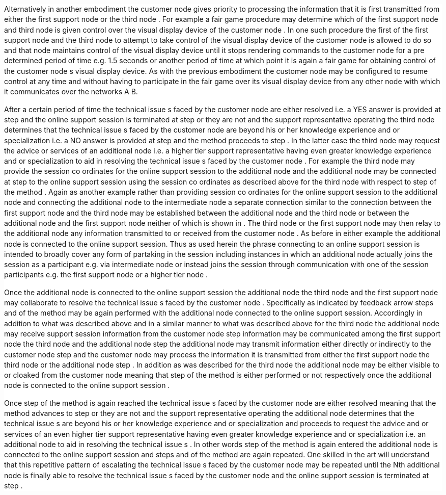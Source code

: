 Alternatively in another embodiment the customer node gives priority to processing the information that it is first transmitted from either the first support node or the third node . For example a fair game procedure may determine which of the first support node and third node is given control over the visual display device of the customer node . In one such procedure the first of the first support node and the third node to attempt to take control of the visual display device of the customer node is allowed to do so and that node maintains control of the visual display device until it stops rendering commands to the customer node for a pre determined period of time e.g. 1.5 seconds or another period of time at which point it is again a fair game for obtaining control of the customer node s visual display device. As with the previous embodiment the customer node may be configured to resume control at any time and without having to participate in the fair game over its visual display device from any other node with which it communicates over the networks A B.

After a certain period of time the technical issue s faced by the customer node are either resolved i.e. a YES answer is provided at step and the online support session is terminated at step or they are not and the support representative operating the third node determines that the technical issue s faced by the customer node are beyond his or her knowledge experience and or specialization i.e. a NO answer is provided at step and the method proceeds to step . In the latter case the third node may request the advice or services of an additional node i.e. a higher tier support representative having even greater knowledge experience and or specialization to aid in resolving the technical issue s faced by the customer node . For example the third node may provide the session co ordinates for the online support session to the additional node and the additional node may be connected at step to the online support session using the session co ordinates as described above for the third node with respect to step of the method . Again as another example rather than providing session co ordinates for the online support session to the additional node and connecting the additional node to the intermediate node a separate connection similar to the connection between the first support node and the third node may be established between the additional node and the third node or between the additional node and the first support node neither of which is shown in . The third node or the first support node may then relay to the additional node any information transmitted to or received from the customer node . As before in either example the additional node is connected to the online support session. Thus as used herein the phrase connecting to an online support session is intended to broadly cover any form of partaking in the session including instances in which an additional node actually joins the session as a participant e.g. via intermediate node or instead joins the session through communication with one of the session participants e.g. the first support node or a higher tier node .

Once the additional node is connected to the online support session the additional node the third node and the first support node may collaborate to resolve the technical issue s faced by the customer node . Specifically as indicated by feedback arrow steps and of the method may be again performed with the additional node connected to the online support session. Accordingly in addition to what was described above and in a similar manner to what was described above for the third node the additional node may receive support session information from the customer node step information may be communicated among the first support node the third node and the additional node step the additional node may transmit information either directly or indirectly to the customer node step and the customer node may process the information it is transmitted from either the first support node the third node or the additional node step . In addition as was described for the third node the additional node may be either visible to or cloaked from the customer node meaning that step of the method is either performed or not respectively once the additional node is connected to the online support session .

Once step of the method is again reached the technical issue s faced by the customer node are either resolved meaning that the method advances to step or they are not and the support representative operating the additional node determines that the technical issue s are beyond his or her knowledge experience and or specialization and proceeds to request the advice and or services of an even higher tier support representative having even greater knowledge experience and or specialization i.e. an additional node to aid in resolving the technical issue s . In other words step of the method is again entered the additional node is connected to the online support session and steps and of the method are again repeated. One skilled in the art will understand that this repetitive pattern of escalating the technical issue s faced by the customer node may be repeated until the Nth additional node is finally able to resolve the technical issue s faced by the customer node and the online support session is terminated at step .
